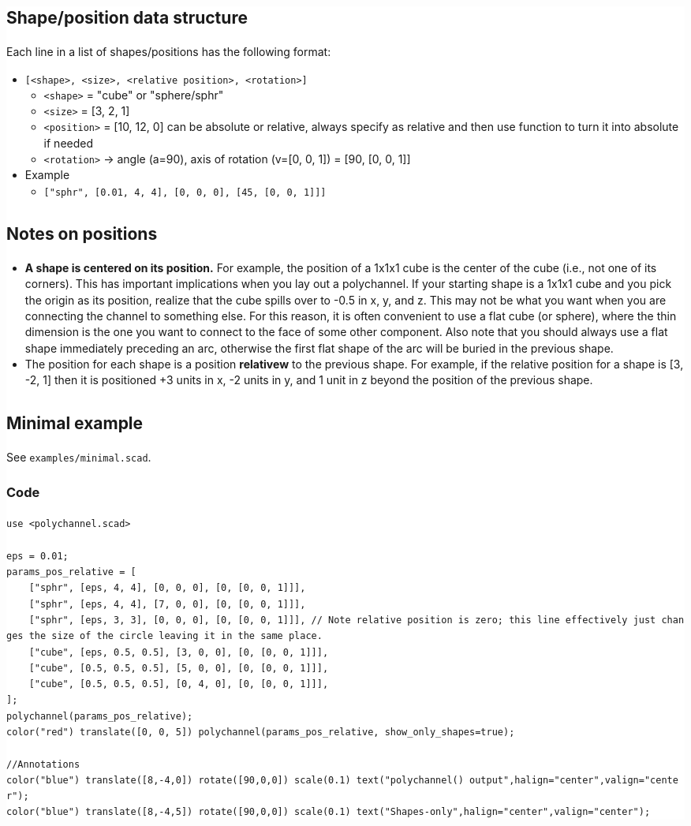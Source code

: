 ## Shape/position data structure

Each line in a list of shapes/positions has the following format:

- `[<shape>, <size>, <relative position>, <rotation>]`
    - `<shape>` = "cube" or "sphere/sphr"
    - `<size>` = [3, 2, 1]
    - `<position>` = [10, 12, 0] can be absolute or relative, always specify as relative and then use function to turn it into absolute if needed
    - `<rotation>` &rarr; angle (a=90), axis of rotation (v=[0, 0, 1]) = [90, [0, 0, 1]]
- Example
    - `["sphr", [0.01, 4, 4], [0, 0, 0], [45, [0, 0, 1]]]`

## Notes on positions

- **A shape is centered on its position.** For example, the position of a 1x1x1 cube is the center of the cube (i.e., not one of its corners). This has important implications when you lay out a polychannel. If your starting shape is a 1x1x1 cube and you pick the origin as its position, realize that the cube spills over to -0.5 in x, y, and z. This may not be what you want when you are connecting the channel to something else. For this reason, it is often convenient to use a flat cube (or sphere), where the thin dimension is the one you want to connect to the face of some other component. Also note that you should always use a flat shape immediately preceding an arc, otherwise the first flat shape of the arc will be buried in the previous shape.
- The position for each shape is a position **relativew** to the previous shape. For example, if the relative position for a shape is [3, -2, 1] then it is positioned +3 units in x, -2 units in y, and 1 unit in z beyond the position of the previous shape.

## Minimal example

See `examples/minimal.scad`.

### Code

```
use <polychannel.scad>

eps = 0.01;
params_pos_relative = [
    ["sphr", [eps, 4, 4], [0, 0, 0], [0, [0, 0, 1]]],
    ["sphr", [eps, 4, 4], [7, 0, 0], [0, [0, 0, 1]]],
    ["sphr", [eps, 3, 3], [0, 0, 0], [0, [0, 0, 1]]], // Note relative position is zero; this line effectively just changes the size of the circle leaving it in the same place.
    ["cube", [eps, 0.5, 0.5], [3, 0, 0], [0, [0, 0, 1]]],
    ["cube", [0.5, 0.5, 0.5], [5, 0, 0], [0, [0, 0, 1]]],
    ["cube", [0.5, 0.5, 0.5], [0, 4, 0], [0, [0, 0, 1]]],
];
polychannel(params_pos_relative);
color("red") translate([0, 0, 5]) polychannel(params_pos_relative, show_only_shapes=true);

//Annotations
color("blue") translate([8,-4,0]) rotate([90,0,0]) scale(0.1) text("polychannel() output",halign="center",valign="center");
color("blue") translate([8,-4,5]) rotate([90,0,0]) scale(0.1) text("Shapes-only",halign="center",valign="center");
```
